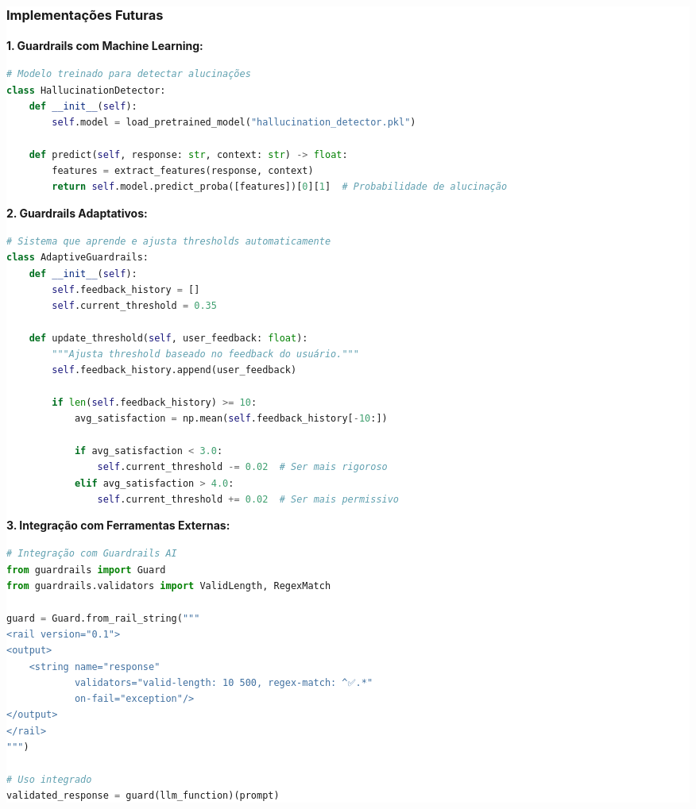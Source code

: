 ### **Implementações Futuras**

**1. Guardrails com Machine Learning:**
```python
# Modelo treinado para detectar alucinações
class HallucinationDetector:
    def __init__(self):
        self.model = load_pretrained_model("hallucination_detector.pkl")
    
    def predict(self, response: str, context: str) -> float:
        features = extract_features(response, context)
        return self.model.predict_proba([features])[0][1]  # Probabilidade de alucinação
```

**2. Guardrails Adaptativos:**
```python
# Sistema que aprende e ajusta thresholds automaticamente
class AdaptiveGuardrails:
    def __init__(self):
        self.feedback_history = []
        self.current_threshold = 0.35
    
    def update_threshold(self, user_feedback: float):
        """Ajusta threshold baseado no feedback do usuário."""
        self.feedback_history.append(user_feedback)
        
        if len(self.feedback_history) >= 10:
            avg_satisfaction = np.mean(self.feedback_history[-10:])
            
            if avg_satisfaction < 3.0:
                self.current_threshold -= 0.02  # Ser mais rigoroso
            elif avg_satisfaction > 4.0:
                self.current_threshold += 0.02  # Ser mais permissivo
```

**3. Integração com Ferramentas Externas:**
```python
# Integração com Guardrails AI
from guardrails import Guard
from guardrails.validators import ValidLength, RegexMatch

guard = Guard.from_rail_string("""
<rail version="0.1">
<output>
    <string name="response" 
            validators="valid-length: 10 500, regex-match: ^✅.*"
            on-fail="exception"/>
</output>
</rail>
""")

# Uso integrado
validated_response = guard(llm_function)(prompt)
```
